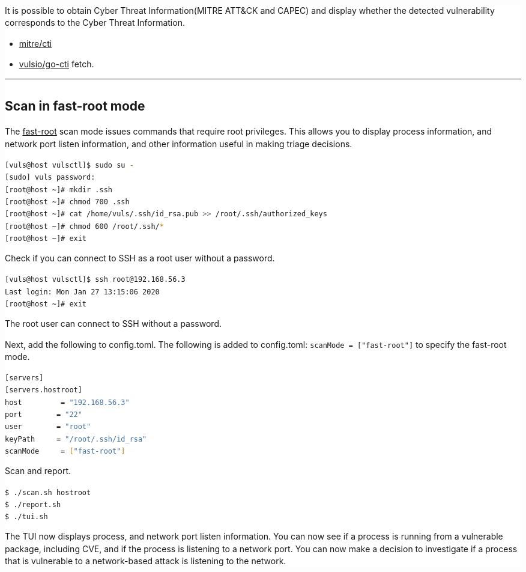 It is possible to obtain Cyber Threat Information(MITRE ATT&CK and CAPEC) and display whether the detected vulnerability corresponds to the Cyber Threat Information.

- [mitre/cti](https://github.com/mitre/cti)

- [vulsio/go-cti](https://github.com/vulsio/go-cti) fetch.

---

## Scan in fast-root mode

The [fast-root](https://vuls.io/docs/en/architecture-fast-root-scan.html) scan mode issues commands that require root privileges. This allows you to display process information, and network port listen information, and other information useful in making triage decisions.

```bash
[vuls@host vulsctl]$ sudo su -
[sudo] vuls password:
[root@host ~]# mkdir .ssh
[root@host ~]# chmod 700 .ssh
[root@host ~]# cat /home/vuls/.ssh/id_rsa.pub >> /root/.ssh/authorized_keys
[root@host ~]# chmod 600 /root/.ssh/*
[root@host ~]# exit
```

Check if you can connect to SSH as a root user without a password.

```bash
[vuls@host vulsctl]$ ssh root@192.168.56.3
Last login: Mon Jan 27 13:15:06 2020
[root@host ~]# exit
```

The root user can connect to SSH without a password.

Next, add the following to config.toml.
The following is added to config.toml: `scanMode = ["fast-root"]` to specify the fast-root mode.

```bash
[servers]
[servers.hostroot]
host         = "192.168.56.3"
port        = "22"
user        = "root"
keyPath     = "/root/.ssh/id_rsa"
scanMode     = ["fast-root"]
```

Scan and report.

```bash
$ ./scan.sh hostroot
$ ./report.sh
$ ./tui.sh
```

The TUI now displays process, and network port listen information.
You can now see if a process is running from a vulnerable package, including CVE, and if the process is listening to a network port. You can now make a decision to investigate if a process that is vulnerable to a network-based attack is listening to the network.
